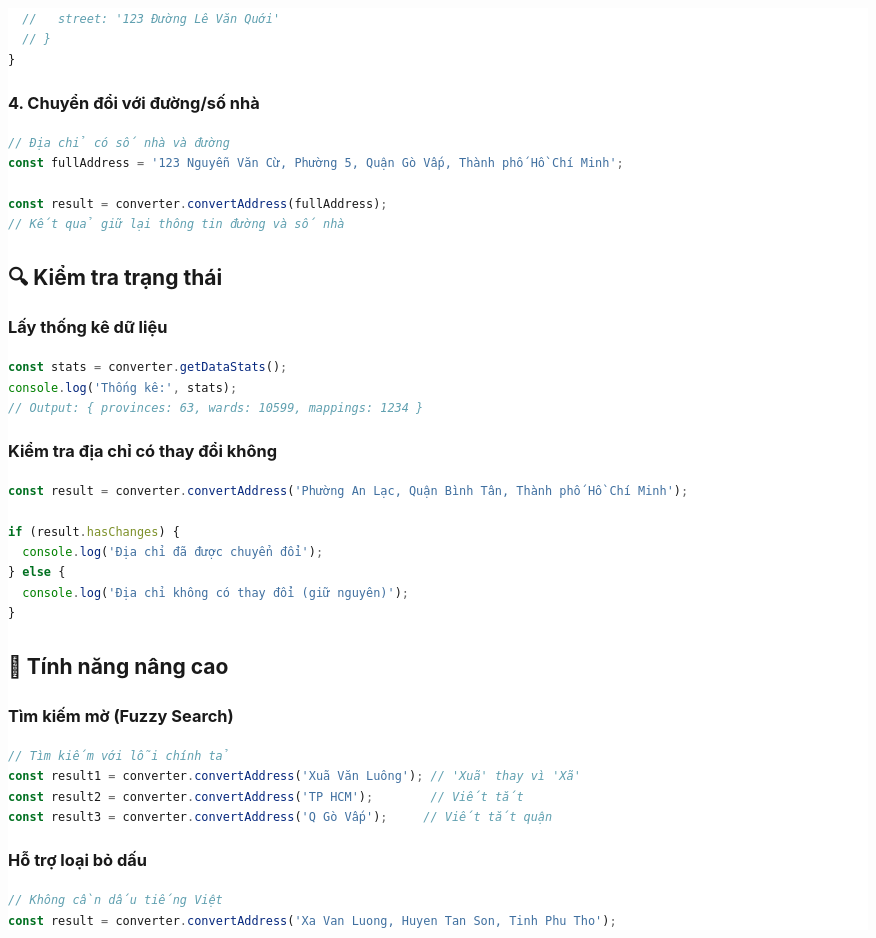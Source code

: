 ```javascript
  //   street: '123 Đường Lê Văn Quới'
  // }
}
```

### 4. Chuyển đổi với đường/số nhà

```javascript
// Địa chỉ có số nhà và đường
const fullAddress = '123 Nguyễn Văn Cừ, Phường 5, Quận Gò Vấp, Thành phố Hồ Chí Minh';

const result = converter.convertAddress(fullAddress);
// Kết quả giữ lại thông tin đường và số nhà
```

## 🔍 Kiểm tra trạng thái

### Lấy thống kê dữ liệu

```javascript
const stats = converter.getDataStats();
console.log('Thống kê:', stats);
// Output: { provinces: 63, wards: 10599, mappings: 1234 }
```

### Kiểm tra địa chỉ có thay đổi không

```javascript
const result = converter.convertAddress('Phường An Lạc, Quận Bình Tân, Thành phố Hồ Chí Minh');

if (result.hasChanges) {
  console.log('Địa chỉ đã được chuyển đổi');
} else {
  console.log('Địa chỉ không có thay đổi (giữ nguyên)');
}
```

## 🎯 Tính năng nâng cao

### Tìm kiếm mờ (Fuzzy Search)

```javascript
// Tìm kiếm với lỗi chính tả
const result1 = converter.convertAddress('Xuã Văn Luông'); // 'Xuã' thay vì 'Xã'
const result2 = converter.convertAddress('TP HCM');        // Viết tắt
const result3 = converter.convertAddress('Q Gò Vấp');     // Viết tắt quận
```

### Hỗ trợ loại bỏ dấu

```javascript
// Không cần dấu tiếng Việt
const result = converter.convertAddress('Xa Van Luong, Huyen Tan Son, Tinh Phu Tho');
```
